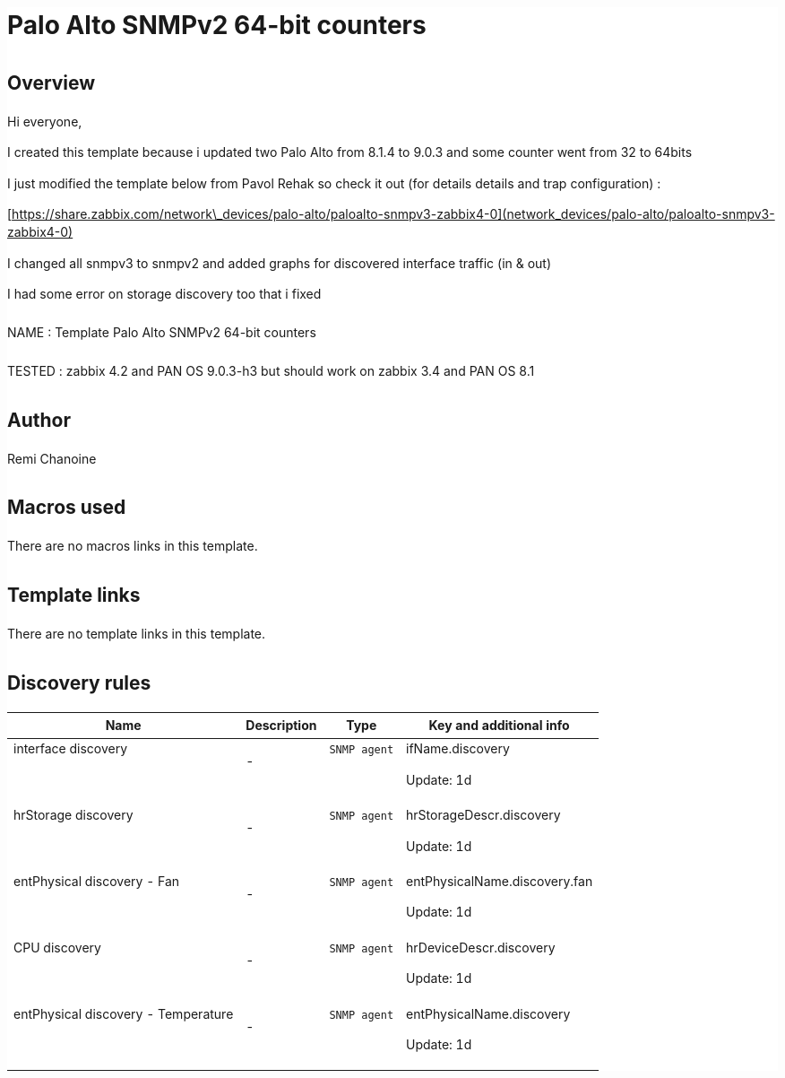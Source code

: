 # Palo Alto SNMPv2 64-bit counters

## Overview

Hi everyone,


I created this template because i updated two Palo Alto from 8.1.4 to 9.0.3 and some counter went from 32 to 64bits 


I just modified the template below from Pavol Rehak so check it out (for details details and trap configuration) :


[https://share.zabbix.com/network\_devices/palo-alto/paloalto-snmpv3-zabbix4-0](network_devices/palo-alto/paloalto-snmpv3-zabbix4-0)


 


I changed all snmpv3 to snmpv2 and added graphs for discovered interface traffic (in & out)


I had some error on storage discovery too that i fixed


 


###


NAME : Template Palo Alto SNMPv2 64-bit counters


### 


TESTED : zabbix 4.2 and PAN OS 9.0.3-h3 but should work on zabbix 3.4 and PAN OS 8.1



## Author

Remi Chanoine

## Macros used

There are no macros links in this template.

## Template links

There are no template links in this template.

## Discovery rules

|Name|Description|Type|Key and additional info|
|----|-----------|----|----|
|interface discovery|<p>-</p>|`SNMP agent`|ifName.discovery<p>Update: 1d</p>|
|hrStorage discovery|<p>-</p>|`SNMP agent`|hrStorageDescr.discovery<p>Update: 1d</p>|
|entPhysical discovery - Fan|<p>-</p>|`SNMP agent`|entPhysicalName.discovery.fan<p>Update: 1d</p>|
|CPU discovery|<p>-</p>|`SNMP agent`|hrDeviceDescr.discovery<p>Update: 1d</p>|
|entPhysical discovery - Temperature|<p>-</p>|`SNMP agent`|entPhysicalName.discovery<p>Update: 1d</p>|
